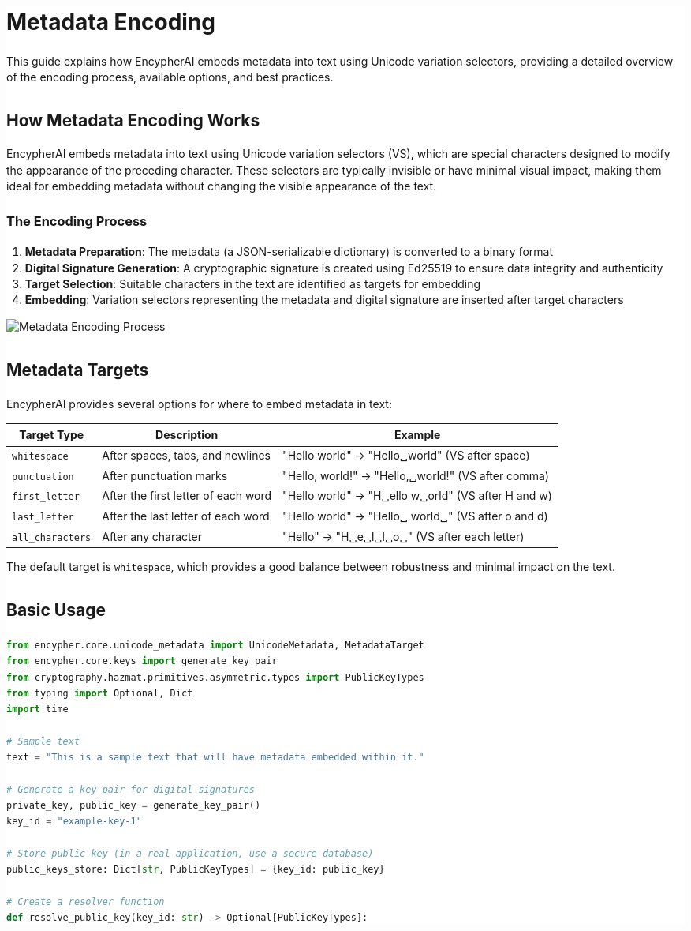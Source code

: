 # Metadata Encoding

This guide explains how EncypherAI embeds metadata into text using Unicode variation selectors, providing a detailed overview of the encoding process, available options, and best practices.

## How Metadata Encoding Works

EncypherAI embeds metadata into text using Unicode variation selectors (VS), which are special characters designed to modify the appearance of the preceding character. These selectors are typically invisible or have minimal visual impact, making them ideal for embedding metadata without changing the visible appearance of the text.

### The Encoding Process

1. **Metadata Preparation**: The metadata (a JSON-serializable dictionary) is converted to a binary format
2. **Digital Signature Generation**: A cryptographic signature is created using Ed25519 to ensure data integrity and authenticity
3. **Target Selection**: Suitable characters in the text are identified as targets for embedding
4. **Embedding**: Variation selectors representing the metadata and digital signature are inserted after target characters

![Metadata Encoding Process](../../assets/metadata-encoding-diagram.png)

## Metadata Targets

EncypherAI provides several options for where to embed metadata in text:

| Target Type | Description | Example |
|-------------|-------------|---------|
| `whitespace` | After spaces, tabs, and newlines | "Hello world" → "Hello␣world" (VS after space) |
| `punctuation` | After punctuation marks | "Hello, world!" → "Hello,␣world!" (VS after comma) |
| `first_letter` | After the first letter of each word | "Hello world" → "H␣ello w␣orld" (VS after H and w) |
| `last_letter` | After the last letter of each word | "Hello world" → "Hello␣ world␣" (VS after o and d) |
| `all_characters` | After any character | "Hello" → "H␣e␣l␣l␣o␣" (VS after each letter) |

The default target is `whitespace`, which provides a good balance between robustness and minimal impact on the text.

## Basic Usage

```python
from encypher.core.unicode_metadata import UnicodeMetadata, MetadataTarget
from encypher.core.keys import generate_key_pair
from cryptography.hazmat.primitives.asymmetric.types import PublicKeyTypes
from typing import Optional, Dict
import time

# Sample text
text = "This is a sample text that will have metadata embedded within it."

# Generate a key pair for digital signatures
private_key, public_key = generate_key_pair()
key_id = "example-key-1"

# Store public key (in a real application, use a secure database)
public_keys_store: Dict[str, PublicKeyTypes] = {key_id: public_key}

# Create a resolver function
def resolve_public_key(key_id: str) -> Optional[PublicKeyTypes]:
```